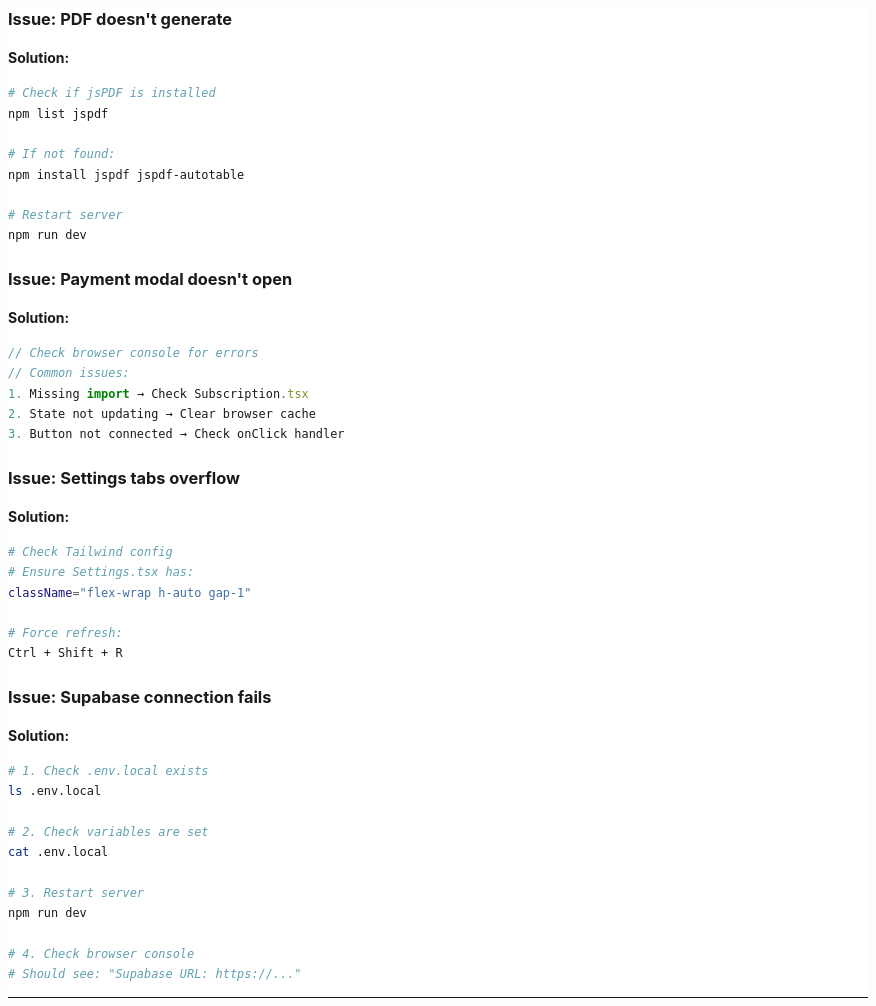 ### Issue: PDF doesn't generate

**Solution:**
```bash
# Check if jsPDF is installed
npm list jspdf

# If not found:
npm install jspdf jspdf-autotable

# Restart server
npm run dev
```

### Issue: Payment modal doesn't open

**Solution:**
```typescript
// Check browser console for errors
// Common issues:
1. Missing import → Check Subscription.tsx
2. State not updating → Clear browser cache
3. Button not connected → Check onClick handler
```

### Issue: Settings tabs overflow

**Solution:**
```bash
# Check Tailwind config
# Ensure Settings.tsx has:
className="flex-wrap h-auto gap-1"

# Force refresh:
Ctrl + Shift + R
```

### Issue: Supabase connection fails

**Solution:**
```bash
# 1. Check .env.local exists
ls .env.local

# 2. Check variables are set
cat .env.local

# 3. Restart server
npm run dev

# 4. Check browser console
# Should see: "Supabase URL: https://..."
```

---